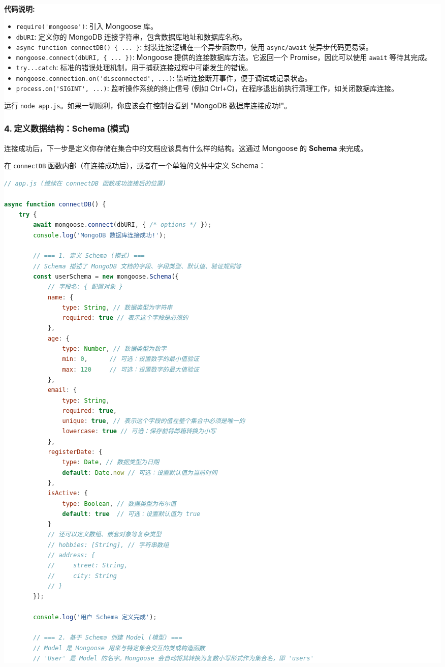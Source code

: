 **代码说明:**

*   `require('mongoose')`: 引入 Mongoose 库。
*   `dbURI`: 定义你的 MongoDB 连接字符串，包含数据库地址和数据库名称。
*   `async function connectDB() { ... }`: 封装连接逻辑在一个异步函数中，使用 `async/await` 使异步代码更易读。
*   `mongoose.connect(dbURI, { ... })`: Mongoose 提供的连接数据库方法。它返回一个 Promise，因此可以使用 `await` 等待其完成。
*   `try...catch`: 标准的错误处理机制，用于捕获连接过程中可能发生的错误。
*   `mongoose.connection.on('disconnected', ...)`: 监听连接断开事件，便于调试或记录状态。
*   `process.on('SIGINT', ...)`: 监听操作系统的终止信号 (例如 Ctrl+C)，在程序退出前执行清理工作，如关闭数据库连接。

运行 `node app.js`。如果一切顺利，你应该会在控制台看到 "MongoDB 数据库连接成功!"。

### 4. 定义数据结构：Schema (模式)

连接成功后，下一步是定义你存储在集合中的文档应该具有什么样的结构。这通过 Mongoose 的 **Schema** 来完成。

在 `connectDB` 函数内部（在连接成功后），或者在一个单独的文件中定义 Schema：

```javascript
// app.js (继续在 connectDB 函数成功连接后的位置)

async function connectDB() {
    try {
        await mongoose.connect(dbURI, { /* options */ });
        console.log('MongoDB 数据库连接成功!');

        // === 1. 定义 Schema (模式) ===
        // Schema 描述了 MongoDB 文档的字段、字段类型、默认值、验证规则等
        const userSchema = new mongoose.Schema({
            // 字段名: { 配置对象 }
            name: {
                type: String, // 数据类型为字符串
                required: true // 表示这个字段是必须的
            },
            age: {
                type: Number, // 数据类型为数字
                min: 0,      // 可选：设置数字的最小值验证
                max: 120     // 可选：设置数字的最大值验证
            },
            email: {
                type: String,
                required: true,
                unique: true, // 表示这个字段的值在整个集合中必须是唯一的
                lowercase: true // 可选：保存前将邮箱转换为小写
            },
            registerDate: {
                type: Date, // 数据类型为日期
                default: Date.now // 可选：设置默认值为当前时间
            },
            isActive: {
                type: Boolean, // 数据类型为布尔值
                default: true  // 可选：设置默认值为 true
            }
            // 还可以定义数组、嵌套对象等复杂类型
            // hobbies: [String], // 字符串数组
            // address: {
            //     street: String,
            //     city: String
            // }
        });

        console.log('用户 Schema 定义完成');

        // === 2. 基于 Schema 创建 Model (模型) ===
        // Model 是 Mongoose 用来与特定集合交互的类或构造函数
        // 'User' 是 Model 的名字。Mongoose 会自动将其转换为复数小写形式作为集合名，即 'users'
```